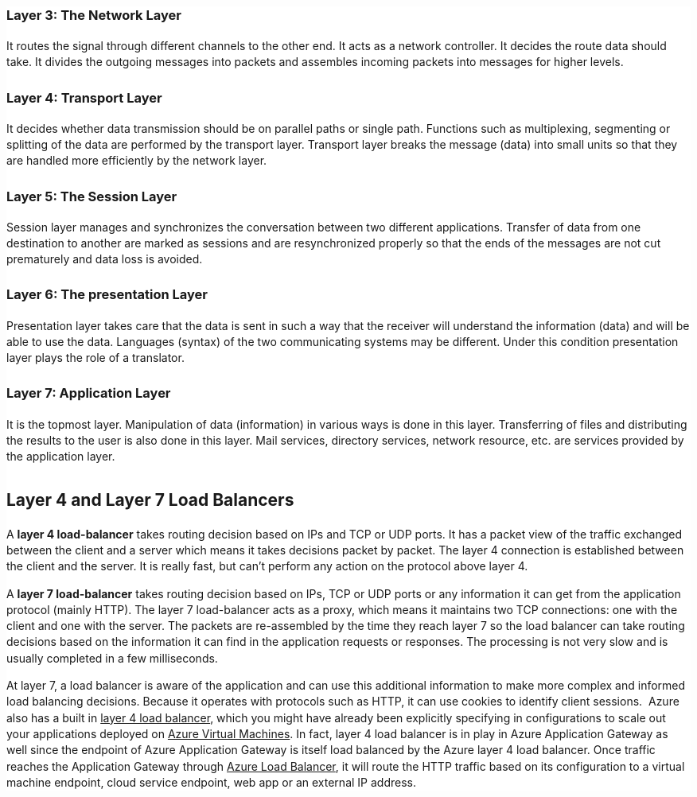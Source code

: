 ### Layer 3: The Network Layer

It routes the signal through different channels to the other end. It acts as a network controller. It decides the route data should take. It divides the outgoing messages into packets and assembles incoming packets into messages for higher levels.

### Layer 4: Transport Layer

It decides whether data transmission should be on parallel paths or single path. Functions such as multiplexing, segmenting or splitting of the data are performed by the transport layer. Transport layer breaks the message (data) into small units so that they are handled more efficiently by the network layer.

### Layer 5: The Session Layer

Session layer manages and synchronizes the conversation between two different applications. Transfer of data from one destination to another are marked as sessions and are resynchronized properly so that the ends of the messages are not cut prematurely and data loss is avoided.

### Layer 6: The presentation Layer

Presentation layer takes care that the data is sent in such a way that the receiver will understand the information (data) and will be able to use the data. Languages (syntax) of the two communicating systems may be different. Under this condition presentation layer plays the role of a translator.

### Layer 7: Application Layer

It is the topmost layer. Manipulation of data (information) in various ways is done in this layer. Transferring of files and distributing the results to the user is also done in this layer. Mail services, directory services, network resource, etc. are services provided by the application layer.

## Layer 4 and Layer 7 Load Balancers

A **layer 4 load-balancer** takes routing decision based on IPs and TCP or UDP ports. It has a packet view of the traffic exchanged between the client and a server which means it takes decisions packet by packet. The layer 4 connection is established between the client and the server. It is really fast, but can’t perform any action on the protocol above layer 4.

A **layer 7 load-balancer** takes routing decision based on IPs, TCP or UDP ports or any information it can get from the application protocol (mainly HTTP). The layer 7 load-balancer acts as a proxy, which means it maintains two TCP connections: one with the client and one with the server. The packets are re-assembled by the time they reach layer 7 so the load balancer can take routing decisions based on the information it can find in the application requests or responses. The processing is not very slow and is usually completed in a few milliseconds.

At layer 7, a load balancer is aware of the application and can use this additional information to make more complex and informed load balancing decisions. Because it operates with protocols such as HTTP, it can use cookies to identify client sessions.  Azure also has a built in [layer 4 load balancer](https://azure.microsoft.com/en-in/documentation/articles/load-balancer-overview/), which you might have already been explicitly specifying in configurations to scale out your applications deployed on [Azure Virtual Machines](https://docs.microsoft.com/en-us/azure/virtual-machines/). In fact, layer 4 load balancer is in play in Azure Application Gateway as well since the endpoint of Azure Application Gateway is itself load balanced by the Azure layer 4 load balancer. Once traffic reaches the Application Gateway through [Azure Load Balancer](https://azure.microsoft.com/en-in/documentation/articles/load-balancer-overview/), it will route the HTTP traffic based on its configuration to a virtual machine endpoint, cloud service endpoint, web app or an external IP address.
